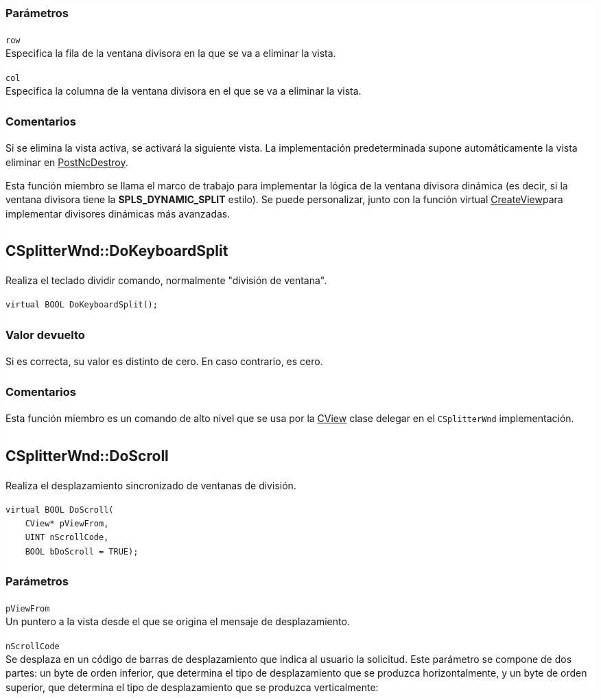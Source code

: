 ### <a name="parameters"></a>Parámetros  
 `row`  
 Especifica la fila de la ventana divisora en la que se va a eliminar la vista.  
  
 `col`  
 Especifica la columna de la ventana divisora en el que se va a eliminar la vista.  
  
### <a name="remarks"></a>Comentarios  
 Si se elimina la vista activa, se activará la siguiente vista. La implementación predeterminada supone automáticamente la vista eliminar en [PostNcDestroy](../../mfc/reference/cwnd-class.md#postncdestroy).  
  
 Esta función miembro se llama el marco de trabajo para implementar la lógica de la ventana divisora dinámica (es decir, si la ventana divisora tiene la **SPLS_DYNAMIC_SPLIT** estilo). Se puede personalizar, junto con la función virtual [CreateView](#createview)para implementar divisores dinámicas más avanzadas.  
  
##  <a name="dokeyboardsplit"></a>  CSplitterWnd::DoKeyboardSplit  
 Realiza el teclado dividir comando, normalmente "división de ventana".  
  
```  
virtual BOOL DoKeyboardSplit();
```  
  
### <a name="return-value"></a>Valor devuelto  
 Si es correcta, su valor es distinto de cero. En caso contrario, es cero.  
  
### <a name="remarks"></a>Comentarios  
 Esta función miembro es un comando de alto nivel que se usa por la [CView](../../mfc/reference/cview-class.md) clase delegar en el `CSplitterWnd` implementación.  
  
##  <a name="doscroll"></a>  CSplitterWnd::DoScroll  
 Realiza el desplazamiento sincronizado de ventanas de división.  
  
```  
virtual BOOL DoScroll(
    CView* pViewFrom,  
    UINT nScrollCode,  
    BOOL bDoScroll = TRUE);
```  
  
### <a name="parameters"></a>Parámetros  
 `pViewFrom`  
 Un puntero a la vista desde el que se origina el mensaje de desplazamiento.  
  
 `nScrollCode`  
 Se desplaza en un código de barras de desplazamiento que indica al usuario la solicitud. Este parámetro se compone de dos partes: un byte de orden inferior, que determina el tipo de desplazamiento que se produzca horizontalmente, y un byte de orden superior, que determina el tipo de desplazamiento que se produzca verticalmente:  
  